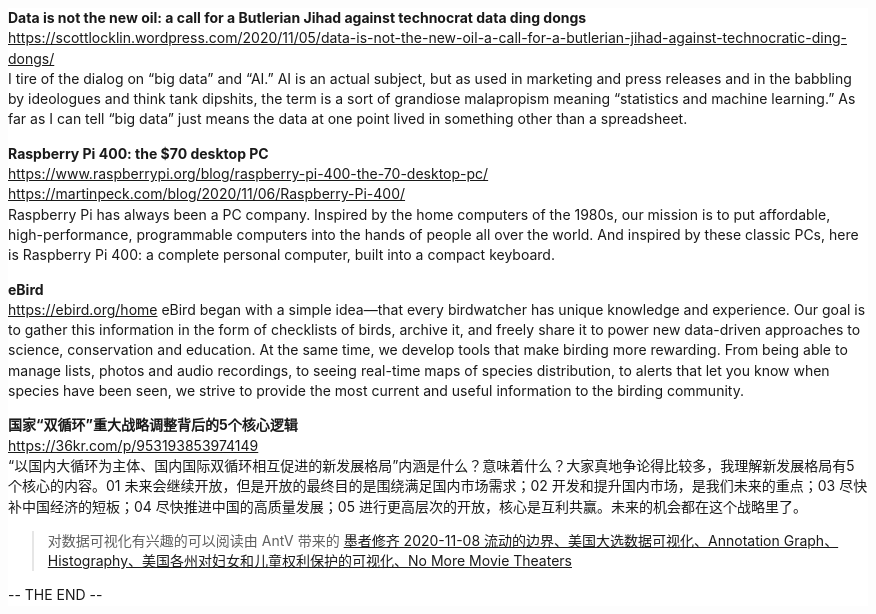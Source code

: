 **Data is not the new oil: a call for a Butlerian Jihad against technocrat data ding dongs**  
https://scottlocklin.wordpress.com/2020/11/05/data-is-not-the-new-oil-a-call-for-a-butlerian-jihad-against-technocratic-ding-dongs/  
I tire of the dialog on “big data” and “AI.” AI is an actual subject, but as used in marketing and press releases and in the babbling by ideologues and think tank dipshits, the term is a sort of grandiose malapropism meaning “statistics and machine learning.” As far as I can tell “big data” just means the data at one point lived in something other than a spreadsheet.

**Raspberry Pi 400: the $70 desktop PC**  
https://www.raspberrypi.org/blog/raspberry-pi-400-the-70-desktop-pc/  
https://martinpeck.com/blog/2020/11/06/Raspberry-Pi-400/  
Raspberry Pi has always been a PC company. Inspired by the home computers of the 1980s, our mission is to put affordable, high-performance, programmable computers into the hands of people all over the world. And inspired by these classic PCs, here is Raspberry Pi 400: a complete personal computer, built into a compact keyboard.

**eBird**  
https://ebird.org/home
eBird began with a simple idea—that every birdwatcher has unique knowledge and experience. Our goal is to gather this information in the form of checklists of birds, archive it, and freely share it to power new data-driven approaches to science, conservation and education. At the same time, we develop tools that make birding more rewarding. From being able to manage lists, photos and audio recordings, to seeing real-time maps of species distribution, to alerts that let you know when species have been seen, we strive to provide the most current and useful information to the birding community.

**国家“双循环”重大战略调整背后的5个核心逻辑**  
https://36kr.com/p/953193853974149  
“以国内大循环为主体、国内国际双循环相互促进的新发展格局”内涵是什么？意味着什么？大家真地争论得比较多，我理解新发展格局有5个核心的内容。01 未来会继续开放，但是开放的最终目的是围绕满足国内市场需求；02 开发和提升国内市场，是我们未来的重点；03 尽快补中国经济的短板；04 尽快推进中国的高质量发展；05 进行更高层次的开放，核心是互利共赢。未来的机会都在这个战略里了。

> 对数据可视化有兴趣的可以阅读由 AntV 带来的 [墨者修齐 2020-11-08 流动的边界、美国大选数据可视化、Annotation Graph、Histography、美国各州对妇女和儿童权利保护的可视化、No More Movie Theaters](https://www.yuque.com/mo-college/weekly/upq75n)

-- THE END --
